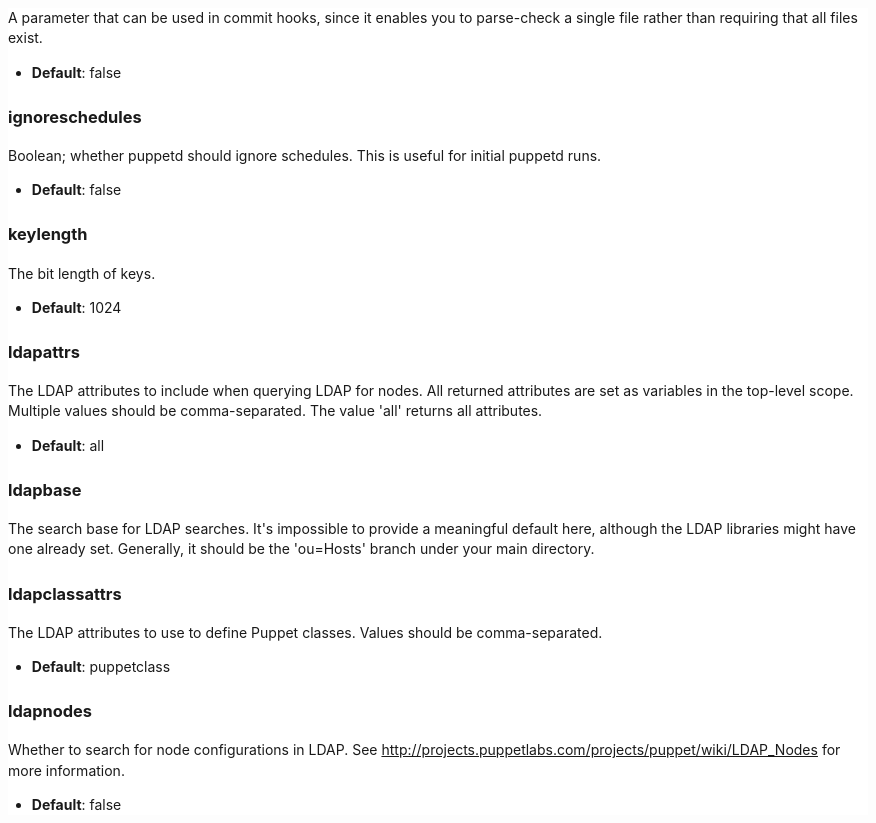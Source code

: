 <p>A parameter that can be used in commit hooks, since it enables you to parse-check a single file rather than requiring that all files exist.</p>
<ul>
<li><strong>Default</strong>: false</li>
</ul>


### ignoreschedules

<p>Boolean; whether puppetd should ignore schedules.  This is useful for initial puppetd runs.</p>
<ul>
<li><strong>Default</strong>: false</li>
</ul>


### keylength

<p>The bit length of keys.</p>
<ul>
<li><strong>Default</strong>: 1024</li>
</ul>


### ldapattrs

<p>The LDAP attributes to include when querying LDAP for nodes.  All returned attributes are set as variables in the top-level scope. Multiple values should be comma-separated.  The value 'all' returns all attributes.</p>
<ul>
<li><strong>Default</strong>: all</li>
</ul>


### ldapbase

<p>The search base for LDAP searches.  It's impossible to provide a meaningful default here, although the LDAP libraries might have one already set.  Generally, it should be the 'ou=Hosts' branch under your main directory.</p>


### ldapclassattrs

<p>The LDAP attributes to use to define Puppet classes.  Values should be comma-separated.</p>
<ul>
<li><strong>Default</strong>: puppetclass</li>
</ul>


### ldapnodes

<p>Whether to search for node configurations in LDAP.  See <a href="http://projects.puppetlabs.com/projects/puppet/wiki/LDAP_Nodes">http://projects.puppetlabs.com/projects/puppet/wiki/LDAP_Nodes</a> for more information.</p>
<ul>
<li><strong>Default</strong>: false</li>
</ul>
